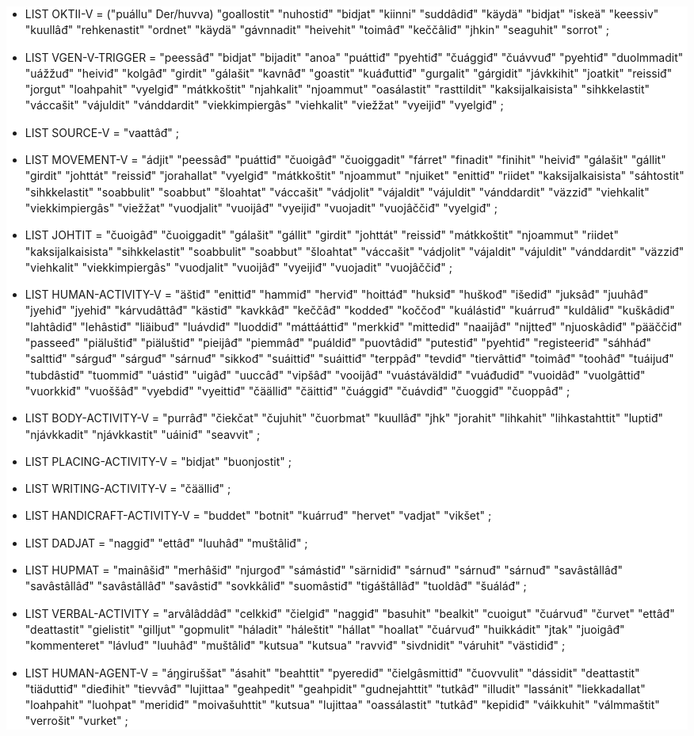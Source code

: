 - LIST OKTII-V = ("puállu" Der/huvva) "goallostit" "nuhostiđ" "bidjat" "kiinni" "suddâdiđ" "käydä" "bidjat" "iskeä" "keessiv" "kuullâđ" "rehkenastit" "ordnet" "käydä" "gávnnadit" "heivehit" "toimâđ" "keččâliđ" "jhkin" "seaguhit" "sorrot" ; 

- LIST VGEN-V-TRIGGER = "peessâđ" "bidjat" "bijadit" "anoa" "puáttiđ" "pyehtiđ" "čuággiđ" "čuávvuđ" "pyehtiđ" "duolmmadit" "uážžuđ" "heiviđ" "kolgâđ" "girdit" "gálašit" "kavnâđ" "goastit" "kuáđuttiđ" "gurgalit" "gárgidit" "jávkkihit" "joatkit" "reissiđ" "jorgut" "loahpahit" "vyelgiđ" "mátkkoštit" "njahkalit"  "njoammut" "oasálastit" "rasttildit" "kaksijalkaisista" "sihkkelastit" "váccašit" "vájuldit" "vánddardit" "viekkimpiergâs" "viehkalit" "viežžat" "vyeijiđ" "vyelgiđ" ; 

- LIST SOURCE-V = "vaattâđ" ; 

- LIST MOVEMENT-V = "ádjit" "peessâđ" "puáttiđ" "čuoigâđ" "čuoiggadit" "fárret" "finadit" "finihit" "heiviđ" "gálašit" "gállit" "girdit" "johttát" "reissiđ" "jorahallat" "vyelgiđ" "mátkkoštit" "njoammut" "njuiket" "enittiđ" "riidet" "kaksijalkaisista" "sáhtostit" "sihkkelastit" "soabbulit" "soabbut" "šloahtat" "váccašit" "vádjolit" "vájaldit" "vájuldit" "vánddardit" "väzziđ" "viehkalit" "viekkimpiergâs" "viežžat" "vuodjalit" "vuoijâđ" "vyeijiđ" "vuojadit" "vuojâččiđ" "vyelgiđ" ; 

- LIST JOHTIT = "čuoigâđ" "čuoiggadit" "gálašit" "gállit" "girdit" "johttát" "reissiđ" "mátkkoštit" "njoammut" "riidet" "kaksijalkaisista" "sihkkelastit" "soabbulit" "soabbut" "šloahtat" "váccašit" "vádjolit" "vájaldit" "vájuldit" "vánddardit" "väzziđ" "viehkalit" "viekkimpiergâs" "vuodjalit" "vuoijâđ" "vyeijiđ" "vuojadit" "vuojâččiđ" ; 

- LIST HUMAN-ACTIVITY-V = "äštiđ" "enittiđ" "hammiđ" "herviđ" "hoittáđ" "huksiđ" "huškođ" "išediđ" "juksâđ" "juuhâđ" "jyehiđ" "jyehiđ" "kárvudâttâđ" "kästiđ" "kavkkâđ" "keččâđ" "koddeđ" "koččođ" "kuálástiđ" "kuárruđ" "kuldâliđ" "kuškâdiđ" "lahtâdiđ" "lehâstiđ" "liäibuđ" "luávdiđ" "luoddiđ" "máttááttiđ" "merkkiđ" "mittediđ" "naaijâđ" "nijtteđ" "njuoskâdiđ" "pääččiđ" "passeeđ" "piäluštiđ" "piäluštiđ" "pieijâđ" "piemmâđ" "puáldiđ" "puovtâdiđ" "putestiđ" "pyehtiđ" "registeeriđ" "sáhháđ" "salttiđ" "sárguđ" "sárguđ" "sárnuđ" "sikkođ" "suáittiđ" "suáittiđ" "terppâđ" "tevdiđ" "tiervâttiđ" "toimâđ" "toohâđ" "tuáijuđ" "tubdâstiđ" "tuommiđ" "uástiđ" "uigâđ" "uuccâđ" "vipšâđ" "vooijâđ" "vuástáväldiđ" "vuáđudiđ" "vuoidâđ" "vuolgâttiđ" "vuorkkiđ" "vuoššâđ" "vyebdiđ" "vyeittiđ" "čäälliđ" "čäittiđ" "čuággiđ" "čuávdiđ" "čuoggiđ" "čuoppâđ" ;  

- LIST BODY-ACTIVITY-V = "purrâđ" "čiekčat" "čujuhit" "čuorbmat" "kuullâđ" "jhk" "jorahit" "lihkahit" "lihkastahttit" "luptiđ" "njávkkadit" "njávkkastit" "uáiniđ" "seavvit" ; 

- LIST PLACING-ACTIVITY-V = "bidjat" "buonjostit" ; 

- LIST WRITING-ACTIVITY-V = "čäälliđ" ; 

- LIST HANDICRAFT-ACTIVITY-V = "buddet" "botnit" "kuárruđ" "hervet" "vadjat" "vikšet" ; 

- LIST DADJAT = "naggiđ" "ettâđ" "luuhâđ" "muštâliđ" ; 

- LIST HUPMAT = "mainâšiđ" "merhâšiđ" "njurgođ" "sámástiđ" "särnidiđ" "sárnuđ" "sárnuđ" "sárnuđ" "savâstâllâđ" "savâstâllâđ" "savâstâllâđ" "savâstiđ" "sovkkâliđ" "suomâstiđ" "tigáštâllâđ" "tuoldâđ" "šuáláđ" ;  

- LIST VERBAL-ACTIVITY = "arvâlâddâđ" "celkkiđ" "čielgiđ" "naggiđ" "basuhit" "bealkit" "cuoigut" "čuárvuđ" "čurvet" "ettâđ" "deattastit" "gielistit" "gilljut" "gopmulit" "háladit" "háleštit" "hállat" "hoallat" "čuárvuđ" "huikkádit" "jtak" "juoigâđ" "kommenteret" "lávluđ" "luuhâđ" "muštâliđ" "kutsua" "kutsua" "ravviđ" "sivdnidit" "váruhit" "västidiđ" ; 

- LIST HUMAN-AGENT-V = "áŋgiruššat" "ásahit" "beahttit" "pyerediđ" "čielgâsmittiđ" "čuovvulit" "dássidit" "deattastit" "tiäduttiđ" "dieđihit" "tievvâđ" "lujittaa" "geahpedit" "geahpidit" "gudnejahttit" "tutkâđ" "illudit" "lassánit" "liekkadallat" "loahpahit" "luohpat" "meridiđ" "moivašuhttit" "kutsua" "lujittaa" "oassálastit" "tutkâđ" "kepidiđ" "váikkuhit" "válmmaštit" "verrošit" "vurket" ; 
